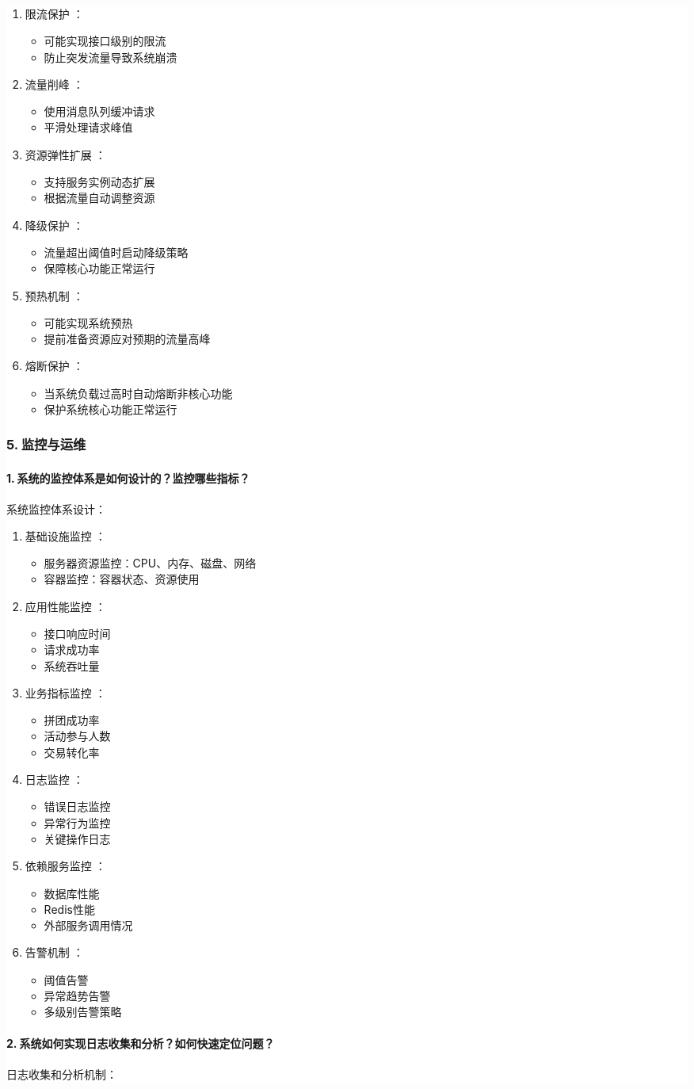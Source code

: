 1. 限流保护 ：
   
   - 可能实现接口级别的限流
   - 防止突发流量导致系统崩溃
2. 流量削峰 ：
   
   - 使用消息队列缓冲请求
   - 平滑处理请求峰值
3. 资源弹性扩展 ：
   
   - 支持服务实例动态扩展
   - 根据流量自动调整资源
4. 降级保护 ：
   
   - 流量超出阈值时启动降级策略
   - 保障核心功能正常运行
5. 预热机制 ：
   
   - 可能实现系统预热
   - 提前准备资源应对预期的流量高峰
6. 熔断保护 ：
   
   - 当系统负载过高时自动熔断非核心功能
   - 保护系统核心功能正常运行

### 5. 监控与运维
#### 1. 系统的监控体系是如何设计的？监控哪些指标？

系统监控体系设计：

1. 基础设施监控 ：
   
   - 服务器资源监控：CPU、内存、磁盘、网络
   - 容器监控：容器状态、资源使用
2. 应用性能监控 ：
   
   - 接口响应时间
   - 请求成功率
   - 系统吞吐量
3. 业务指标监控 ：
   
   - 拼团成功率
   - 活动参与人数
   - 交易转化率
4. 日志监控 ：
   
   - 错误日志监控
   - 异常行为监控
   - 关键操作日志
5. 依赖服务监控 ：
   
   - 数据库性能
   - Redis性能
   - 外部服务调用情况
6. 告警机制 ：
   
   - 阈值告警
   - 异常趋势告警
   - 多级别告警策略
#### 2. 系统如何实现日志收集和分析？如何快速定位问题？
日志收集和分析机制：
